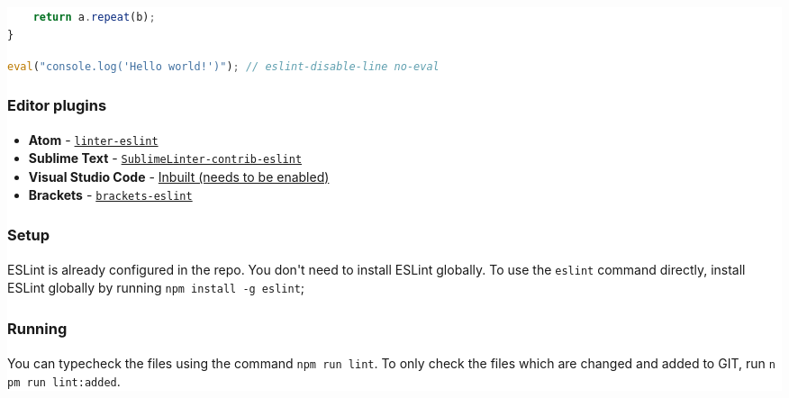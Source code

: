 ```js
	return a.repeat(b);
}
```

```js
eval("console.log('Hello world!')"); // eslint-disable-line no-eval
```

### Editor plugins

* **Atom** - [`linter-eslint`](https://atom.io/packages/linter-eslint)
* **Sublime Text** - [`SublimeLinter-contrib-eslint`](https://packagecontrol.io/packages/SublimeLinter-contrib-eslint)
* **Visual Studio Code** - [Inbuilt (needs to be enabled)](https://code.visualstudio.com/updates/v0_8_0#_languages-javascript-linting-as-you-type)
* **Brackets** - [`brackets-eslint`](https://github.com/zaggino/brackets-eslint)

### Setup

ESLint is already configured in the repo. You don't need to install ESLint globally. To use the `eslint` command directly, install ESLint globally by running `npm install -g eslint`;

### Running

You can typecheck the files using the command `npm run lint`. To only check the files which are changed and added to GIT, run `npm run lint:added`.

